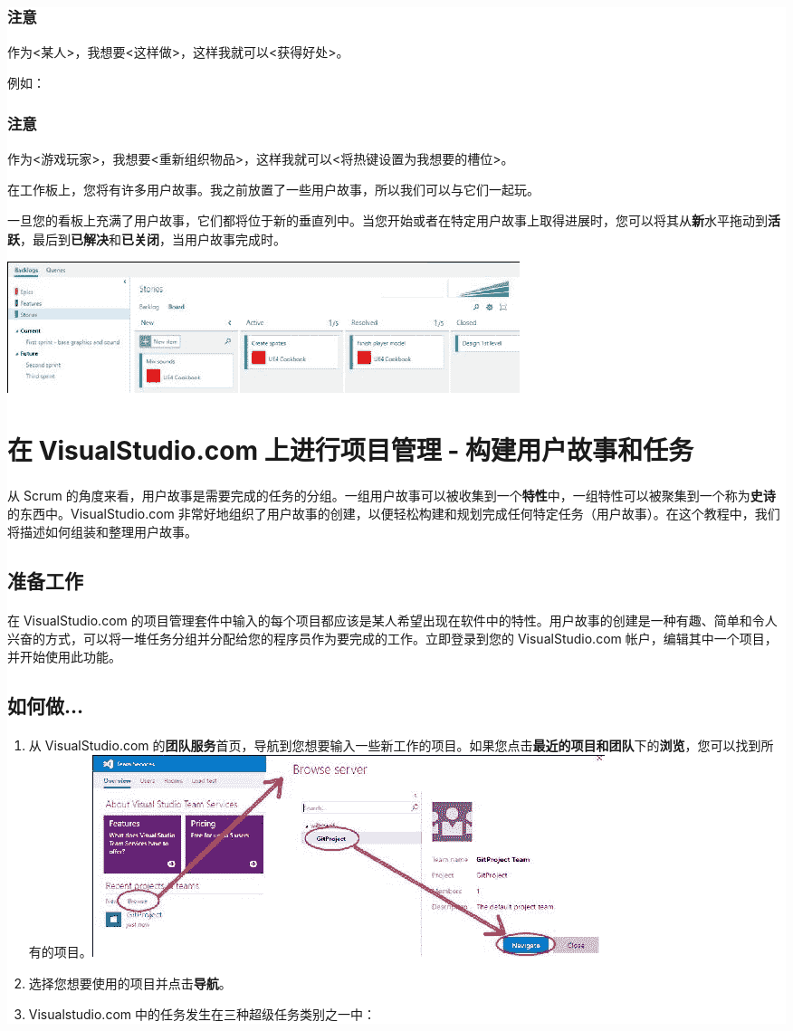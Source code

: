 ### 注意

作为<某人>，我想要<这样做>，这样我就可以<获得好处>。

例如：

### 注意

作为<游戏玩家>，我想要<重新组织物品>，这样我就可以<将热键设置为我想要的槽位>。

在工作板上，您将有许多用户故事。我之前放置了一些用户故事，所以我们可以与它们一起玩。

一旦您的看板上充满了用户故事，它们都将位于新的垂直列中。当您开始或者在特定用户故事上取得进展时，您可以将其从**新**水平拖动到**活跃**，最后到**已解决**和**已关闭**，当用户故事完成时。

![工作原理…](img/00048.jpeg)

# 在 VisualStudio.com 上进行项目管理 - 构建用户故事和任务

从 Scrum 的角度来看，用户故事是需要完成的任务的分组。一组用户故事可以被收集到一个**特性**中，一组特性可以被聚集到一个称为**史诗**的东西中。VisualStudio.com 非常好地组织了用户故事的创建，以便轻松构建和规划完成任何特定任务（用户故事）。在这个教程中，我们将描述如何组装和整理用户故事。

## 准备工作

在 VisualStudio.com 的项目管理套件中输入的每个项目都应该是某人希望出现在软件中的特性。用户故事的创建是一种有趣、简单和令人兴奋的方式，可以将一堆任务分组并分配给您的程序员作为要完成的工作。立即登录到您的 VisualStudio.com 帐户，编辑其中一个项目，并开始使用此功能。

## 如何做…

1.  从 VisualStudio.com 的**团队服务**首页，导航到您想要输入一些新工作的项目。如果您点击**最近的项目和团队**下的**浏览**，您可以找到所有的项目。![如何做…](img/00049.jpeg)

1.  选择您想要使用的项目并点击**导航**。

1.  Visualstudio.com 中的任务发生在三种超级任务类别之一中：
